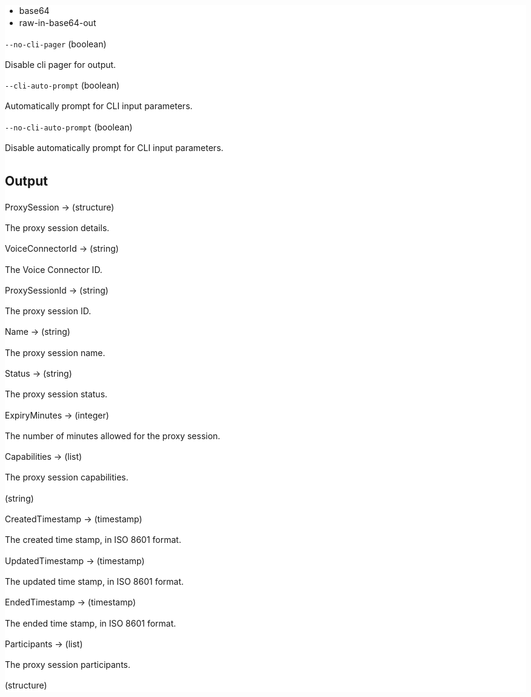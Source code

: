 - base64
- raw-in-base64-out

`--no-cli-pager` (boolean)

Disable cli pager for output.

`--cli-auto-prompt` (boolean)

Automatically prompt for CLI input parameters.

`--no-cli-auto-prompt` (boolean)

Disable automatically prompt for CLI input parameters.

## Output

ProxySession -> (structure)

The proxy session details.

VoiceConnectorId -> (string)

The Voice Connector ID.

ProxySessionId -> (string)

The proxy session ID.

Name -> (string)

The proxy session name.

Status -> (string)

The proxy session status.

ExpiryMinutes -> (integer)

The number of minutes allowed for the proxy session.

Capabilities -> (list)

The proxy session capabilities.

(string)

CreatedTimestamp -> (timestamp)

The created time stamp, in ISO 8601 format.

UpdatedTimestamp -> (timestamp)

The updated time stamp, in ISO 8601 format.

EndedTimestamp -> (timestamp)

The ended time stamp, in ISO 8601 format.

Participants -> (list)

The proxy session participants.

(structure)
